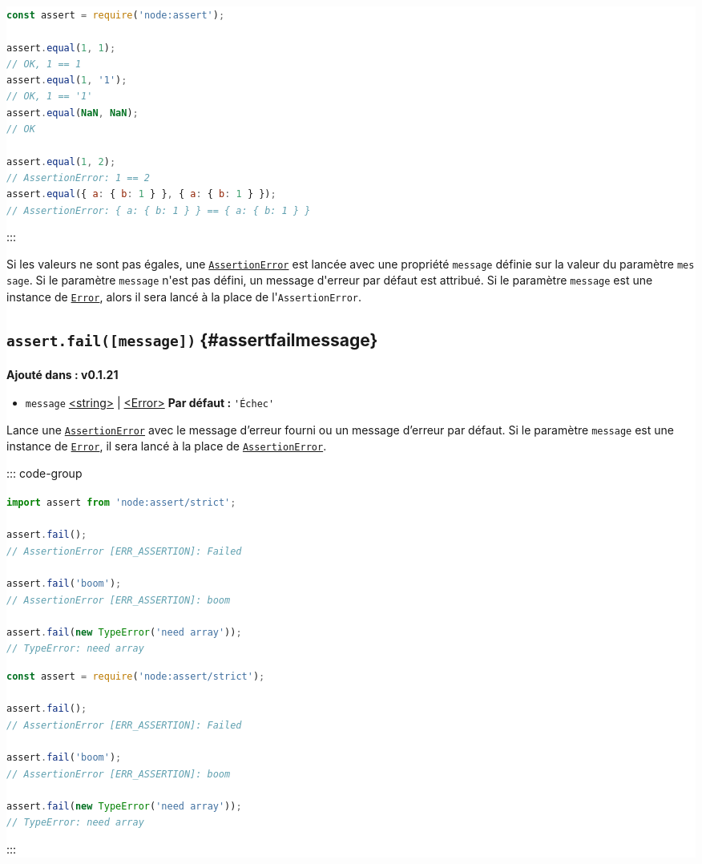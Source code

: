```js [ESM]
```

```js [CJS]
const assert = require('node:assert');

assert.equal(1, 1);
// OK, 1 == 1
assert.equal(1, '1');
// OK, 1 == '1'
assert.equal(NaN, NaN);
// OK

assert.equal(1, 2);
// AssertionError: 1 == 2
assert.equal({ a: { b: 1 } }, { a: { b: 1 } });
// AssertionError: { a: { b: 1 } } == { a: { b: 1 } }
```
:::

Si les valeurs ne sont pas égales, une [`AssertionError`](/fr/nodejs/api/assert#class-assertassertionerror) est lancée avec une propriété `message` définie sur la valeur du paramètre `message`. Si le paramètre `message` n'est pas défini, un message d'erreur par défaut est attribué. Si le paramètre `message` est une instance de [`Error`](/fr/nodejs/api/errors#class-error), alors il sera lancé à la place de l'`AssertionError`.


## `assert.fail([message])` {#assertfailmessage}

**Ajouté dans : v0.1.21**

- `message` [\<string\>](https://developer.mozilla.org/en-US/docs/Web/JavaScript/Data_structures#String_type) | [\<Error\>](https://developer.mozilla.org/en-US/docs/Web/JavaScript/Reference/Global_Objects/Error) **Par défaut :** `'Échec'`

Lance une [`AssertionError`](/fr/nodejs/api/assert#class-assertassertionerror) avec le message d’erreur fourni ou un message d’erreur par défaut. Si le paramètre `message` est une instance de [`Error`](/fr/nodejs/api/errors#class-error), il sera lancé à la place de [`AssertionError`](/fr/nodejs/api/assert#class-assertassertionerror).

::: code-group
```js [ESM]
import assert from 'node:assert/strict';

assert.fail();
// AssertionError [ERR_ASSERTION]: Failed

assert.fail('boom');
// AssertionError [ERR_ASSERTION]: boom

assert.fail(new TypeError('need array'));
// TypeError: need array
```

```js [CJS]
const assert = require('node:assert/strict');

assert.fail();
// AssertionError [ERR_ASSERTION]: Failed

assert.fail('boom');
// AssertionError [ERR_ASSERTION]: boom

assert.fail(new TypeError('need array'));
// TypeError: need array
```
:::
